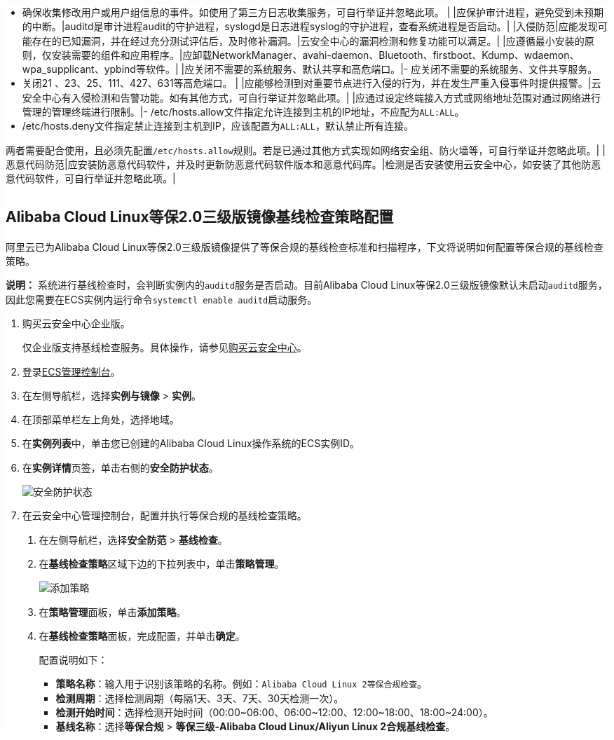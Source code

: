 -   确保收集修改用户或用户组信息的事件。如使用了第三方日志收集服务，可自行举证并忽略此项。 |
|应保护审计进程，避免受到未预期的中断。|auditd是审计进程audit的守护进程，syslogd是日志进程syslog的守护进程，查看系统进程是否启动。|
|入侵防范|应能发现可能存在的已知漏洞，并在经过充分测试评估后，及时修补漏洞。|云安全中心的漏洞检测和修复功能可以满足。|
|应遵循最小安装的原则，仅安装需要的组件和应用程序。|应卸载NetworkManager、avahi-daemon、Bluetooth、firstboot、Kdump、wdaemon、wpa\_supplicant、ypbind等软件。|
|应关闭不需要的系统服务、默认共享和高危端口。|-   应关闭不需要的系统服务、文件共享服务。
-   关闭21 、23、25、111、427、631等高危端口。 |
|应能够检测到对重要节点进行入侵的行为，并在发生严重入侵事件时提供报警。|云安全中心有入侵检测和告警功能。如有其他方式，可自行举证并忽略此项。|
|应通过设定终端接入方式或网络地址范围对通过网络进行管理的管理终端进行限制。|-   /etc/hosts.allow文件指定允许连接到主机的IP地址，不应配为`ALL:ALL`。
-   /etc/hosts.deny文件指定禁止连接到主机到IP，应该配置为`ALL:ALL`，默认禁止所有连接。

 两者需要配合使用，且必须先配置`/etc/hosts.allow`规则。若是已通过其他方式实现如网络安全组、防火墙等，可自行举证并忽略此项。|
|恶意代码防范|应安装防恶意代码软件，并及时更新防恶意代码软件版本和恶意代码库。|检测是否安装使用云安全中心，如安装了其他防恶意代码软件，可自行举证并忽略此项。|

## Alibaba Cloud Linux等保2.0三级版镜像基线检查策略配置

阿里云已为Alibaba Cloud Linux等保2.0三级版镜像提供了等保合规的基线检查标准和扫描程序，下文将说明如何配置等保合规的基线检查策略。

**说明：** 系统进行基线检查时，会判断实例内的`auditd`服务是否启动。目前Alibaba Cloud Linux等保2.0三级版镜像默认未启动`auditd`服务，因此您需要在ECS实例内运行命令`systemctl enable auditd`启动服务。

1.  购买云安全中心企业版。

    仅企业版支持基线检查服务。具体操作，请参见[购买云安全中心](/cn.zh-CN/产品计费/购买云安全中心.md)。

2.  登录[ECS管理控制台](https://ecs.console.aliyun.com)。

3.  在左侧导航栏，选择**实例与镜像** \> **实例**。

4.  在顶部菜单栏左上角处，选择地域。

5.  在**实例列表**中，单击您已创建的Alibaba Cloud Linux操作系统的ECS实例ID。

6.  在**实例详情**页签，单击右侧的**安全防护状态**。

    ![安全防护状态](https://static-aliyun-doc.oss-accelerate.aliyuncs.com/assets/img/zh-CN/3177808061/p201278.png)

7.  在云安全中心管理控制台，配置并执行等保合规的基线检查策略。

    1.  在左侧导航栏，选择**安全防范** \> **基线检查**。

    2.  在**基线检查策略**区域下边的下拉列表中，单击**策略管理**。

        ![添加策略](https://static-aliyun-doc.oss-accelerate.aliyuncs.com/assets/img/zh-CN/3317339161/p201305.png)

    3.  在**策略管理**面板，单击**添加策略**。

    4.  在**基线检查策略**面板，完成配置，并单击**确定**。

        配置说明如下：

        -   **策略名称**：输入用于识别该策略的名称。例如：`Alibaba Cloud Linux 2等保合规检查`。
        -   **检测周期**：选择检测周期（每隔1天、3天、7天、30天检测一次）。
        -   **检测开始时间**：选择检测开始时间（00:00~06:00、06:00~12:00、12:00~18:00、18:00~24:00）。
        -   **基线名称**：选择**等保合规** \> **等保三级-Alibaba Cloud Linux/Aliyun Linux 2合规基线检查**。
